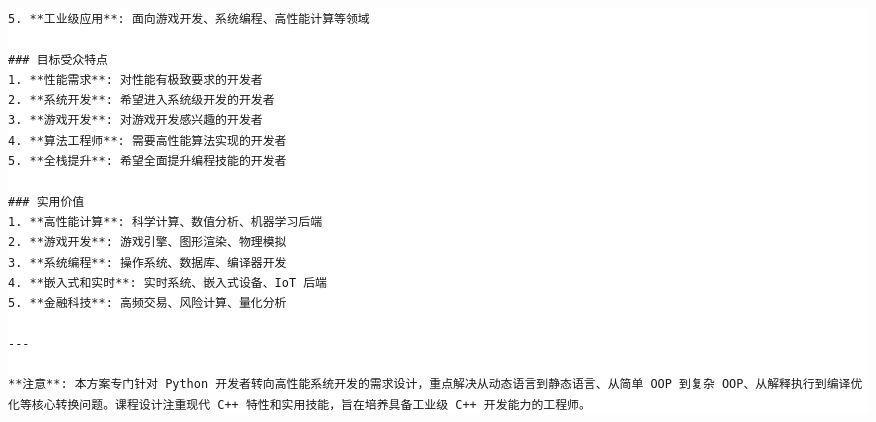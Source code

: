 ```
5. **工业级应用**: 面向游戏开发、系统编程、高性能计算等领域

### 目标受众特点
1. **性能需求**: 对性能有极致要求的开发者
2. **系统开发**: 希望进入系统级开发的开发者
3. **游戏开发**: 对游戏开发感兴趣的开发者
4. **算法工程师**: 需要高性能算法实现的开发者
5. **全栈提升**: 希望全面提升编程技能的开发者

### 实用价值
1. **高性能计算**: 科学计算、数值分析、机器学习后端
2. **游戏开发**: 游戏引擎、图形渲染、物理模拟
3. **系统编程**: 操作系统、数据库、编译器开发
4. **嵌入式和实时**: 实时系统、嵌入式设备、IoT 后端
5. **金融科技**: 高频交易、风险计算、量化分析

---

**注意**: 本方案专门针对 Python 开发者转向高性能系统开发的需求设计，重点解决从动态语言到静态语言、从简单 OOP 到复杂 OOP、从解释执行到编译优化等核心转换问题。课程设计注重现代 C++ 特性和实用技能，旨在培养具备工业级 C++ 开发能力的工程师。
